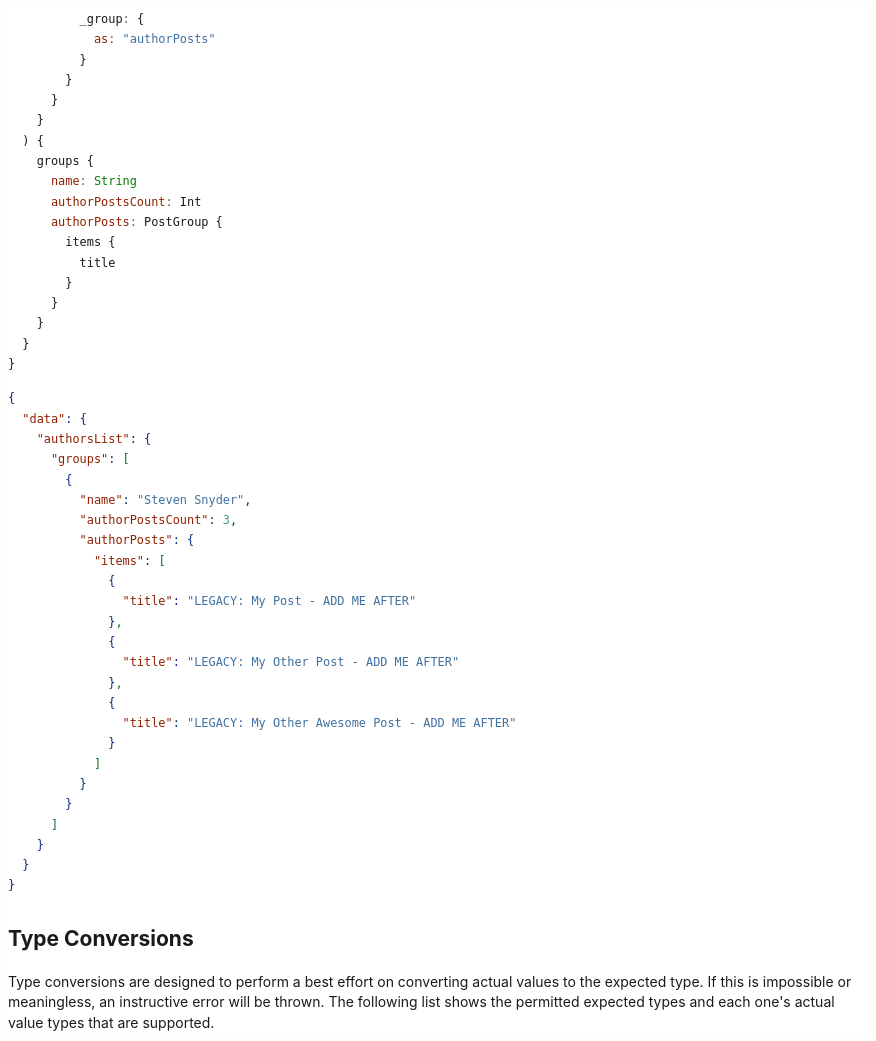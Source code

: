 ```javascript
          _group: {
            as: "authorPosts"
          }
        }
      }
    }
  ) {
    groups {
      name: String
      authorPostsCount: Int
      authorPosts: PostGroup {
        items {
          title
        }
      }
    }
  }
}
```

```json
{
  "data": {
    "authorsList": {
      "groups": [
        {
          "name": "Steven Snyder",
          "authorPostsCount": 3,
          "authorPosts": {
            "items": [
              {
                "title": "LEGACY: My Post - ADD ME AFTER"
              },
              {
                "title": "LEGACY: My Other Post - ADD ME AFTER"
              },
              {
                "title": "LEGACY: My Other Awesome Post - ADD ME AFTER"
              }
            ]
          }
        }
      ]
    }
  }
}
```

## Type Conversions

Type conversions are designed to perform a best effort on converting actual values to the expected type. If this is impossible or meaningless, an instructive error will be thrown. The following list shows the permitted expected types and each one's actual value types that are supported.
